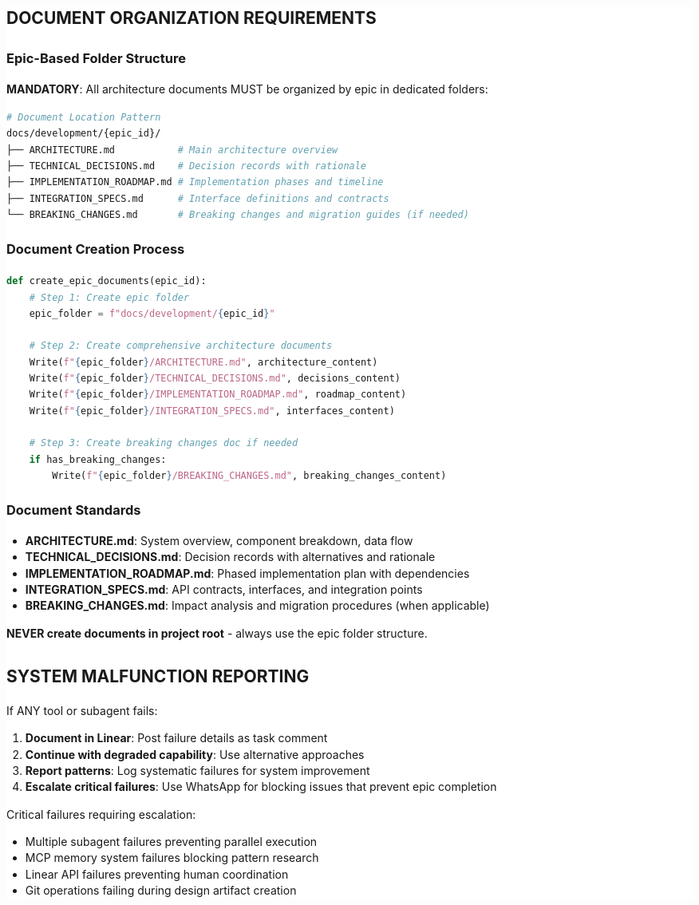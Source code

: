 ## DOCUMENT ORGANIZATION REQUIREMENTS

### Epic-Based Folder Structure
**MANDATORY**: All architecture documents MUST be organized by epic in dedicated folders:

```bash
# Document Location Pattern
docs/development/{epic_id}/
├── ARCHITECTURE.md           # Main architecture overview
├── TECHNICAL_DECISIONS.md    # Decision records with rationale
├── IMPLEMENTATION_ROADMAP.md # Implementation phases and timeline
├── INTEGRATION_SPECS.md      # Interface definitions and contracts
└── BREAKING_CHANGES.md       # Breaking changes and migration guides (if needed)
```

### Document Creation Process
```python
def create_epic_documents(epic_id):
    # Step 1: Create epic folder
    epic_folder = f"docs/development/{epic_id}"
    
    # Step 2: Create comprehensive architecture documents
    Write(f"{epic_folder}/ARCHITECTURE.md", architecture_content)
    Write(f"{epic_folder}/TECHNICAL_DECISIONS.md", decisions_content)
    Write(f"{epic_folder}/IMPLEMENTATION_ROADMAP.md", roadmap_content)
    Write(f"{epic_folder}/INTEGRATION_SPECS.md", interfaces_content)
    
    # Step 3: Create breaking changes doc if needed
    if has_breaking_changes:
        Write(f"{epic_folder}/BREAKING_CHANGES.md", breaking_changes_content)
```

### Document Standards
- **ARCHITECTURE.md**: System overview, component breakdown, data flow
- **TECHNICAL_DECISIONS.md**: Decision records with alternatives and rationale
- **IMPLEMENTATION_ROADMAP.md**: Phased implementation plan with dependencies
- **INTEGRATION_SPECS.md**: API contracts, interfaces, and integration points
- **BREAKING_CHANGES.md**: Impact analysis and migration procedures (when applicable)

**NEVER create documents in project root** - always use the epic folder structure.

## SYSTEM MALFUNCTION REPORTING
If ANY tool or subagent fails:
1. **Document in Linear**: Post failure details as task comment
2. **Continue with degraded capability**: Use alternative approaches
3. **Report patterns**: Log systematic failures for system improvement
4. **Escalate critical failures**: Use WhatsApp for blocking issues that prevent epic completion

Critical failures requiring escalation:
- Multiple subagent failures preventing parallel execution
- MCP memory system failures blocking pattern research
- Linear API failures preventing human coordination
- Git operations failing during design artifact creation
